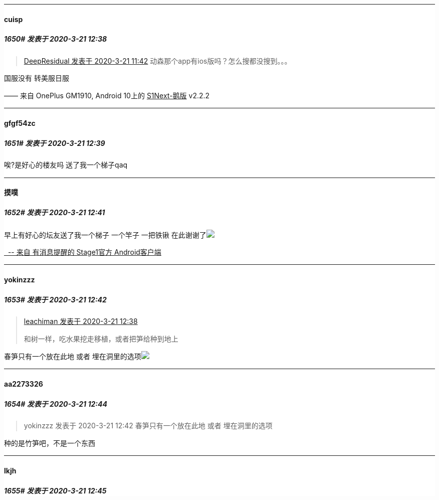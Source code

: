*****

####  cuisp  
##### 1650#       发表于 2020-3-21 12:38

<blockquote><a href="httphttps://bbs.saraba1st.com/2b/forum.php?mod=redirect&amp;goto=findpost&amp;pid=46820474&amp;ptid=1800312" target="_blank">DeepResidual 发表于 2020-3-21 11:42</a>
动森那个app有ios版吗？怎么搜都没搜到。。。</blockquote>
国服没有 转美服日服

—— 来自 OnePlus GM1910, Android 10上的 [S1Next-鹅版](https://github.com/ykrank/S1-Next/releases) v2.2.2



*****

####  gfgf54zc  
##### 1651#       发表于 2020-3-21 12:39

唉?是好心的楼友吗 送了我一个梯子qaq

*****

####  摸噗  
##### 1652#       发表于 2020-3-21 12:41

早上有好心的坛友送了我一个梯子 一个竿子 一把铁锹 在此谢谢了<img src="https://static.saraba1st.com/image/smiley/face2017/071.png" referrerpolicy="no-referrer">

[  -- 来自 有消息提醒的 Stage1官方 Android客户端](https://www.coolapk.com/apk/140634)

*****

####  yokinzzz  
##### 1653#       发表于 2020-3-21 12:42

<blockquote><a href="httphttps://bbs.saraba1st.com/2b/forum.php?mod=redirect&amp;goto=findpost&amp;pid=46821197&amp;ptid=1800312" target="_blank">leachiman 发表于 2020-3-21 12:38</a>

和树一样，吃水果挖走移植，或者把笋给种到地上</blockquote>
春笋只有一个放在此地 或者 埋在洞里的选项<img src="https://static.saraba1st.com/image/smiley/face2017/001.png" referrerpolicy="no-referrer">

*****

####  aa2273326  
##### 1654#       发表于 2020-3-21 12:44

<blockquote>yokinzzz 发表于 2020-3-21 12:42
春笋只有一个放在此地 或者 埋在洞里的选项</blockquote>
种的是竹笋吧，不是一个东西

*****

####  lkjh  
##### 1655#       发表于 2020-3-21 12:45

